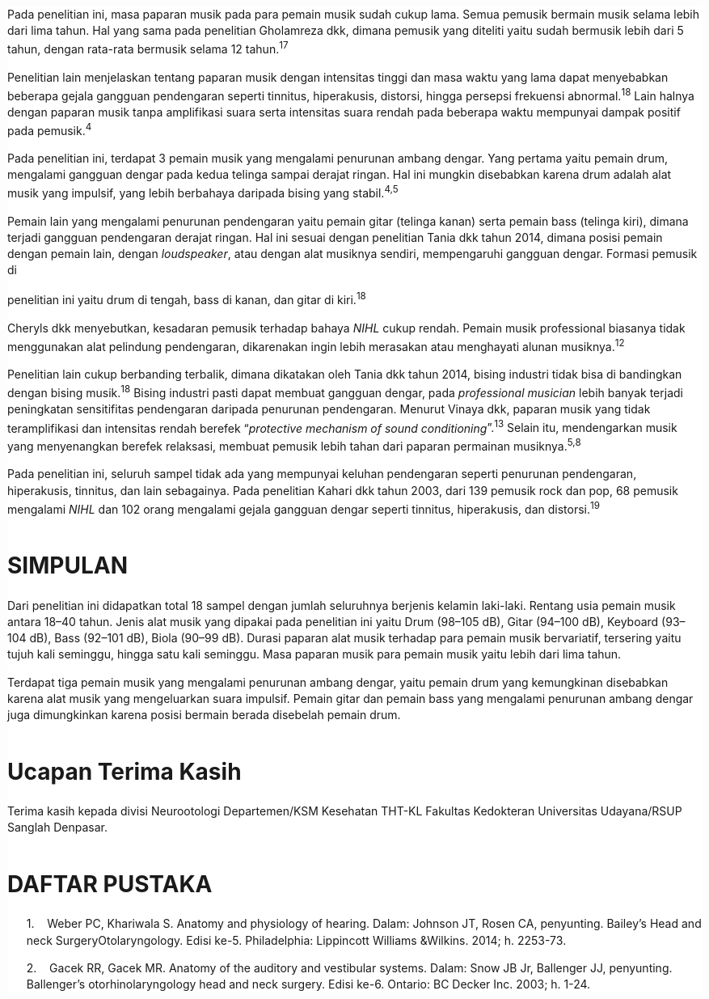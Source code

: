 <p><span class="font6">Pada penelitian ini, masa paparan musik pada para pemain musik sudah cukup lama. Semua pemusik bermain musik selama lebih dari lima tahun. Hal yang sama pada penelitian Gholamreza dkk, dimana pemusik yang diteliti yaitu sudah bermusik lebih dari 5 tahun, dengan rata-rata bermusik selama 12 tahun.<sup>17</sup></span></p>
<p><span class="font6">Penelitian lain menjelaskan tentang paparan musik dengan intensitas tinggi dan masa waktu yang lama dapat menyebabkan beberapa gejala gangguan pendengaran seperti tinnitus, hiperakusis, distorsi, hingga persepsi frekuensi abnormal.<sup>18</sup> Lain halnya dengan paparan musik tanpa amplifikasi suara serta intensitas suara rendah pada beberapa waktu mempunyai dampak positif pada pemusik.<sup>4</sup></span></p>
<p><span class="font6">Pada penelitian ini, terdapat 3 pemain musik yang mengalami penurunan ambang dengar. Yang pertama yaitu pemain drum, mengalami gangguan dengar pada kedua telinga sampai derajat ringan. Hal ini mungkin disebabkan karena drum adalah alat musik yang impulsif, yang lebih berbahaya daripada bising yang stabil.<sup>4,5</sup></span></p>
<p><span class="font6">Pemain lain yang mengalami penurunan pendengaran yaitu pemain gitar (telinga kanan) serta pemain bass (telinga kiri), dimana terjadi gangguan pendengaran derajat ringan. Hal ini sesuai dengan penelitian Tania dkk tahun 2014, dimana posisi pemain dengan pemain lain, dengan </span><span class="font6" style="font-style:italic;">loudspeaker</span><span class="font6">, atau dengan alat musiknya sendiri, mempengaruhi gangguan dengar. Formasi pemusik di</span></p>
<p><span class="font6">penelitian ini yaitu drum di tengah, bass di kanan, dan gitar di kiri.<sup>18</sup></span></p>
<p><span class="font6">Cheryls dkk menyebutkan, kesadaran pemusik terhadap bahaya </span><span class="font6" style="font-style:italic;">NIHL</span><span class="font6"> cukup rendah. Pemain musik professional biasanya tidak menggunakan alat pelindung pendengaran, dikarenakan ingin lebih merasakan atau menghayati alunan musiknya.<sup>12</sup></span></p>
<p><span class="font6">Penelitian lain cukup berbanding terbalik, dimana dikatakan oleh Tania dkk tahun 2014, bising industri tidak bisa di bandingkan dengan bising musik.<sup>18</sup> Bising industri pasti dapat membuat gangguan dengar, pada </span><span class="font6" style="font-style:italic;">professional musician</span><span class="font6"> lebih banyak terjadi peningkatan sensitifitas pendengaran daripada penurunan pendengaran. Menurut Vinaya dkk, paparan musik yang tidak teramplifikasi dan intensitas rendah berefek “</span><span class="font6" style="font-style:italic;">protective mechanism of sound conditioning</span><span class="font6">”.<sup>13</sup> Selain itu, mendengarkan musik yang menyenangkan berefek relaksasi, membuat pemusik lebih tahan dari paparan permainan musiknya.<sup>5,8</sup></span></p>
<p><span class="font6">Pada penelitian ini, seluruh sampel tidak ada yang mempunyai keluhan pendengaran seperti penurunan pendengaran, hiperakusis, tinnitus, dan lain sebagainya. Pada penelitian Kahari dkk tahun 2003, dari 139 pemusik rock dan pop, 68 pemusik mengalami </span><span class="font6" style="font-style:italic;">NIHL</span><span class="font6"> dan 102 orang mengalami gejala gangguan dengar seperti tinnitus, hiperakusis, dan distorsi.<sup>19</sup></span></p>
<h1><a name="bookmark6"></a><span class="font6" style="font-weight:bold;"><a name="bookmark7"></a>SIMPULAN</span></h1>
<p><span class="font6">Dari penelitian ini didapatkan total 18 sampel dengan jumlah seluruhnya berjenis kelamin laki-laki. Rentang usia pemain musik antara 18–40 tahun. Jenis alat musik yang dipakai pada penelitian ini yaitu Drum (98–105 dB), Gitar (94–100 dB), Keyboard (93–104 dB), Bass (92–101 dB), Biola (90–99 dB). Durasi paparan alat musik terhadap para pemain musik bervariatif, tersering yaitu tujuh kali seminggu, hingga satu kali seminggu. Masa paparan musik para pemain musik yaitu lebih dari lima tahun.</span></p>
<p><span class="font6">Terdapat tiga pemain musik yang mengalami penurunan ambang dengar, yaitu pemain drum yang kemungkinan disebabkan karena alat musik yang mengeluarkan suara impulsif. Pemain gitar dan pemain bass yang mengalami penurunan ambang dengar juga dimungkinkan karena posisi bermain berada disebelah pemain drum.</span></p>
<h1><a name="bookmark8"></a><span class="font6" style="font-weight:bold;"><a name="bookmark9"></a>Ucapan Terima Kasih</span></h1>
<p><span class="font6">Terima kasih kepada divisi Neurootologi Departemen/KSM Kesehatan THT-KL Fakultas Kedokteran Universitas Udayana/RSUP Sanglah Denpasar.</span></p>
<h1><a name="bookmark10"></a><span class="font6" style="font-weight:bold;"><a name="bookmark11"></a>DAFTAR PUSTAKA</span></h1>
<ul style="list-style:none;"><li>
<p><span class="font6">1. &nbsp;&nbsp;&nbsp;Weber PC, Khariwala S. Anatomy and physiology of hearing. Dalam: Johnson JT, Rosen CA, penyunting. Bailey’s Head and neck SurgeryOtolaryngology. Edisi ke-5. Philadelphia: Lippincott Williams &amp;Wilkins. 2014; h. 2253-73.</span></p></li>
<li>
<p><span class="font6">2. &nbsp;&nbsp;&nbsp;Gacek RR, Gacek MR. Anatomy of the auditory and vestibular systems. Dalam: Snow JB Jr, Ballenger JJ, penyunting. Ballenger’s otorhinolaryngology head and neck surgery. Edisi ke-6. Ontario: BC Decker Inc. 2003; h. 1-24.</span></p></li>